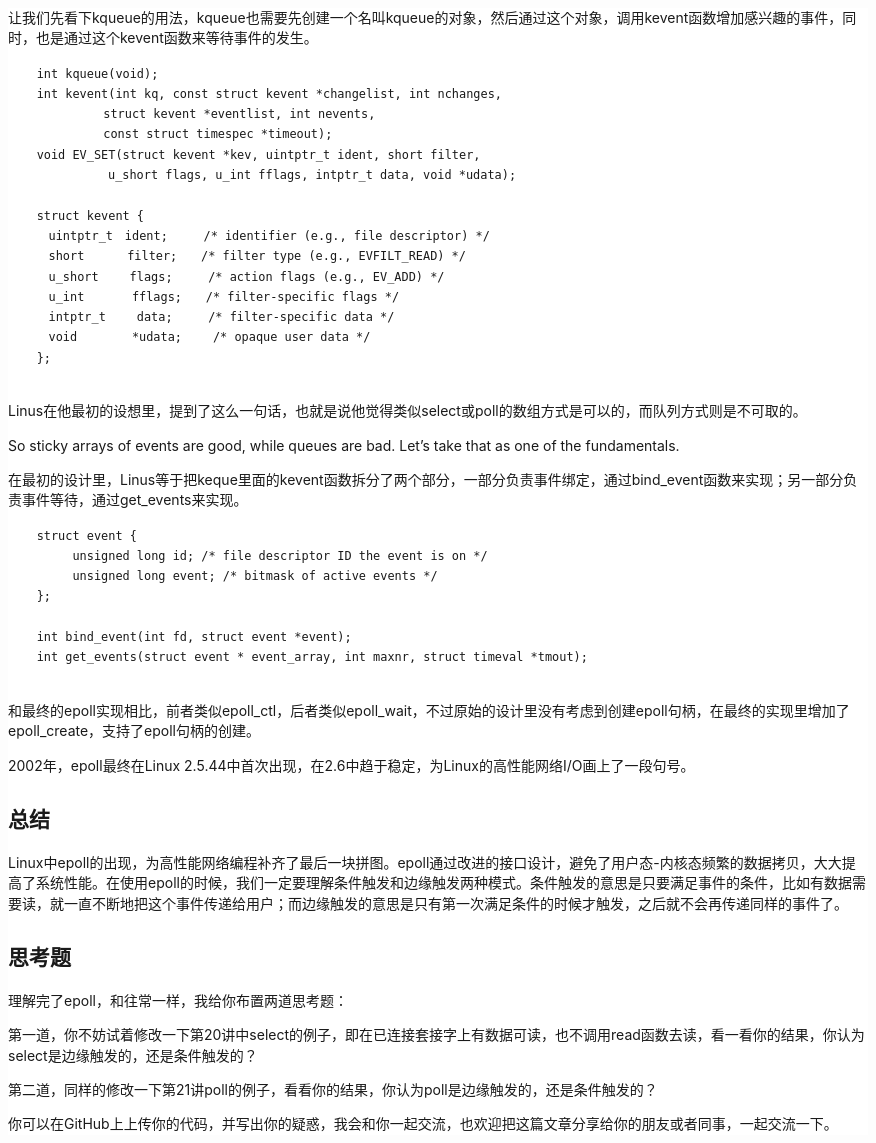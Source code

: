 让我们先看下kqueue的用法，kqueue也需要先创建一个名叫kqueue的对象，然后通过这个对象，调用kevent函数增加感兴趣的事件，同时，也是通过这个kevent函数来等待事件的发生。

```
    int kqueue(void);
    int kevent(int kq, const struct kevent *changelist, int nchanges,
    　　　　　 struct kevent *eventlist, int nevents,
    　　　　　 const struct timespec *timeout);
    void EV_SET(struct kevent *kev, uintptr_t ident, short filter,
    　　　　　　u_short flags, u_int fflags, intptr_t data, void *udata);
    
    struct kevent {
    　uintptr_t　ident;　　　/* identifier (e.g., file descriptor) */
    　short　　　 filter;　　/* filter type (e.g., EVFILT_READ) */
    　u_short　　 flags;　　　/* action flags (e.g., EV_ADD) */
    　u_int　　　　fflags;　　/* filter-specific flags */
    　intptr_t　　 data;　　　/* filter-specific data */
    　void　　　　 *udata;　　 /* opaque user data */
    };
    

```

Linus在他最初的设想里，提到了这么一句话，也就是说他觉得类似select或poll的数组方式是可以的，而队列方式则是不可取的。

So sticky arrays of events are good, while queues are bad. Let’s take that as one of the fundamentals.

在最初的设计里，Linus等于把keque里面的kevent函数拆分了两个部分，一部分负责事件绑定，通过bind\_event函数来实现；另一部分负责事件等待，通过get\_events来实现。

```
    struct event {
         unsigned long id; /* file descriptor ID the event is on */
         unsigned long event; /* bitmask of active events */
    };
    
    int bind_event(int fd, struct event *event);
    int get_events(struct event * event_array, int maxnr, struct timeval *tmout);
    

```

和最终的epoll实现相比，前者类似epoll\_ctl，后者类似epoll\_wait，不过原始的设计里没有考虑到创建epoll句柄，在最终的实现里增加了epoll\_create，支持了epoll句柄的创建。

2002年，epoll最终在Linux 2.5.44中首次出现，在2.6中趋于稳定，为Linux的高性能网络I/O画上了一段句号。

## 总结

Linux中epoll的出现，为高性能网络编程补齐了最后一块拼图。epoll通过改进的接口设计，避免了用户态-内核态频繁的数据拷贝，大大提高了系统性能。在使用epoll的时候，我们一定要理解条件触发和边缘触发两种模式。条件触发的意思是只要满足事件的条件，比如有数据需要读，就一直不断地把这个事件传递给用户；而边缘触发的意思是只有第一次满足条件的时候才触发，之后就不会再传递同样的事件了。

## 思考题

理解完了epoll，和往常一样，我给你布置两道思考题：

第一道，你不妨试着修改一下第20讲中select的例子，即在已连接套接字上有数据可读，也不调用read函数去读，看一看你的结果，你认为select是边缘触发的，还是条件触发的？

第二道，同样的修改一下第21讲poll的例子，看看你的结果，你认为poll是边缘触发的，还是条件触发的？

你可以在GitHub上上传你的代码，并写出你的疑惑，我会和你一起交流，也欢迎把这篇文章分享给你的朋友或者同事，一起交流一下。